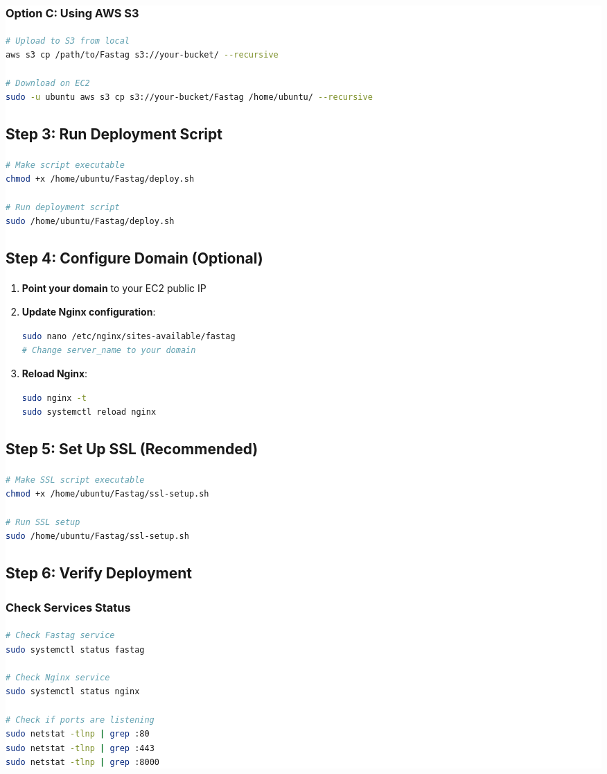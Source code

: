### Option C: Using AWS S3
```bash
# Upload to S3 from local
aws s3 cp /path/to/Fastag s3://your-bucket/ --recursive

# Download on EC2
sudo -u ubuntu aws s3 cp s3://your-bucket/Fastag /home/ubuntu/ --recursive
```

## Step 3: Run Deployment Script

```bash
# Make script executable
chmod +x /home/ubuntu/Fastag/deploy.sh

# Run deployment script
sudo /home/ubuntu/Fastag/deploy.sh
```

## Step 4: Configure Domain (Optional)

1. **Point your domain** to your EC2 public IP
2. **Update Nginx configuration**:
   ```bash
   sudo nano /etc/nginx/sites-available/fastag
   # Change server_name to your domain
   ```

3. **Reload Nginx**:
   ```bash
   sudo nginx -t
   sudo systemctl reload nginx
   ```

## Step 5: Set Up SSL (Recommended)

```bash
# Make SSL script executable
chmod +x /home/ubuntu/Fastag/ssl-setup.sh

# Run SSL setup
sudo /home/ubuntu/Fastag/ssl-setup.sh
```

## Step 6: Verify Deployment

### Check Services Status
```bash
# Check Fastag service
sudo systemctl status fastag

# Check Nginx service
sudo systemctl status nginx

# Check if ports are listening
sudo netstat -tlnp | grep :80
sudo netstat -tlnp | grep :443
sudo netstat -tlnp | grep :8000
```
